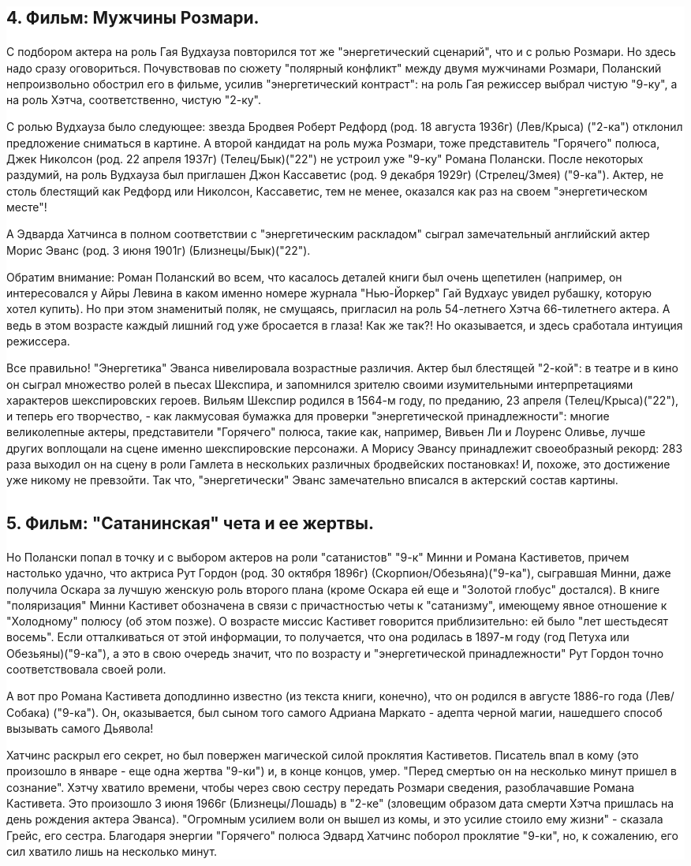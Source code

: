 

##   4. Фильм: Мужчины Розмари.

  С подбором актера на роль Гая Вудхауза повторился тот же "энергетический сценарий", что и с ролью Розмари. Но здесь надо сразу оговориться. Почувствовав по сюжету "полярный конфликт" между двумя мужчинами Розмари, Поланский непроизвольно обострил его в фильме, усилив "энергетический контраст": на роль Гая режиссер выбрал чистую "9-ку", а на роль Хэтча, соответственно, чистую "2-ку".

  С ролью Вудхауза было следующее: звезда Бродвея Роберт Редфорд (род. 18 августа 1936г) (Лев/Крыса) ("2-ка") отклонил предложение сниматься в картине. А второй кандидат на роль мужа Розмари, тоже представитель "Горячего" полюса, Джек Николсон (род. 22 апреля 1937г) (Телец/Бык)("22") не устроил уже "9-ку" Романа Полански. После некоторых раздумий, на роль Вудхауза был приглашен Джон Кассаветис (род. 9 декабря 1929г) (Стрелец/Змея) ("9-ка"). Актер, не столь блестящий как Редфорд или Николсон, Кассаветис, тем не менее, оказался как раз на своем "энергетическом месте"!

  А Эдварда Хатчинса в полном соответствии с "энергетическим раскладом" сыграл замечательный английский актер Морис Эванс (род. 3 июня 1901г) (Близнецы/Бык)("22").

  Обратим внимание: Роман Поланский во всем, что касалось деталей книги был очень щепетилен (например, он интересовался у Айры Левина в каком именно номере журнала "Нью-Йоркер" Гай Вудхаус увидел рубашку, которую хотел купить). Но при этом знаменитый поляк, не смущаясь, пригласил на роль 54-летнего Хэтча 66-тилетнего актера. А ведь в этом возрасте каждый лишний год уже бросается в глаза! Как же так?! Но оказывается, и здесь сработала интуиция режиссера.

  Все правильно! "Энергетика" Эванса нивелировала возрастные различия. Актер был блестящей "2-кой": в театре и в кино он сыграл множество ролей в пьесах Шекспира, и запомнился зрителю своими изумительными интерпретациями характеров шекспировских героев. Вильям Шекспир родился в 1564-м году, по преданию, 23 апреля (Телец/Крыса)("22"), и теперь его творчество, - как лакмусовая бумажка для проверки "энергетической принадлежности": многие великолепные актеры, представители "Горячего" полюса, такие как, например, Вивьен Ли и Лоуренс Оливье, лучше других воплощали на сцене именно шекспировские персонажи. А Морису Эвансу принадлежит своеобразный рекорд: 283 раза выходил он на сцену в роли Гамлета в нескольких различных бродвейских постановках! И, похоже, это достижение уже никому не превзойти. Так что, "энергетически" Эванс замечательно вписался в актерский состав картины.



##   5. Фильм: "Сатанинская" чета и ее жертвы.

  Но Полански попал в точку и с выбором актеров на роли "сатанистов" "9-к" Минни и Романа Кастиветов, причем настолько удачно, что актриса Рут Гордон (род. 30 октября 1896г) (Скорпион/Обезьяна)("9-ка"), сыгравшая Минни, даже получила Оскара за лучшую женскую роль второго плана (кроме Оскара ей еще и "Золотой глобус" достался). В книге "поляризация" Минни Кастивет обозначена в связи с причастностью четы к "сатанизму", имеющему явное отношение к "Холодному" полюсу (об этом позже). О возрасте миссис Кастивет говорится приблизительно: ей было "лет шестьдесят восемь". Если отталкиваться от этой информации, то получается, что она родилась в 1897-м году (год Петуха или Обезьяны)("9-ка"), а это в свою очередь значит, что по возрасту и "энергетической принадлежности" Рут Гордон точно соответствовала своей роли.

  А вот про Романа Кастивета доподлинно известно (из текста книги, конечно), что он родился в августе 1886-го года (Лев/Собака) ("9-ка"). Он, оказывается, был сыном того самого Адриана Маркато - адепта черной магии, нашедшего способ вызывать самого Дьявола!

  Хатчинс раскрыл его секрет, но был повержен магической силой проклятия Кастиветов. Писатель впал в кому (это произошло в январе - еще одна жертва "9-ки") и, в конце концов, умер. "Перед смертью он на несколько минут пришел в сознание". Хэтчу хватило времени, чтобы через свою сестру передать Розмари сведения, разоблачавшие Романа Кастивета. Это произошло 3 июня 1966г (Близнецы/Лошадь) в "2-ке" (зловещим образом дата смерти Хэтча пришлась на день рождения актера Эванса). "Огромным усилием воли он вышел из комы, и это усилие стоило ему жизни" - сказала Грейс, его сестра. Благодаря энергии "Горячего" полюса Эдвард Хатчинс поборол проклятие "9-ки", но, к сожалению, его сил хватило лишь на несколько минут.
